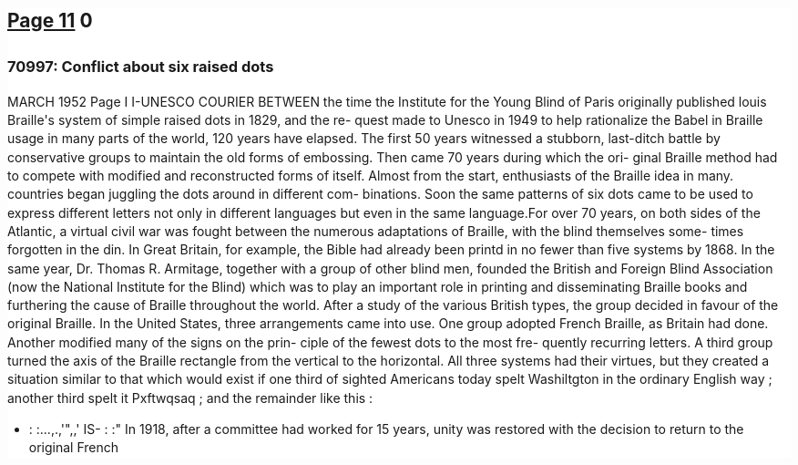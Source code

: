 ## [Page 11](https://demo.humlab.umu.se/courier/070990engo.pdf#page=11) 0

### 70997: Conflict about six raised dots

MARCH 1952 Page I I-UNESCO COURIER
BETWEEN the time the Institute for
the Young Blind of Paris originally
published louis Braille's system of
simple raised dots in 1829, and the re-
quest made to Unesco in 1949 to help
rationalize the Babel in Braille usage in
many parts of the world, 120 years have
elapsed.
The first 50 years witnessed a stubborn,
last-ditch battle by conservative groups to
maintain the old forms of embossing.
Then came 70 years during which the ori-
ginal Braille method had to compete
with modified and reconstructed forms of
itself.
Almost from the start, enthusiasts of
the Braille idea in many. countries began
juggling the dots around in different com-
binations. Soon the same patterns of six
dots came to be used to express different
letters not only in different languages but
even in the same language.For over 70 years, on both sides of the
Atlantic, a virtual civil war was fought
between the numerous adaptations of
Braille, with the blind themselves some-
times forgotten in the din.
In Great Britain, for example, the Bible
had already been printd in no fewer than
five systems by 1868. In the same year,
Dr. Thomas R. Armitage, together with a
group of other blind men, founded the
British and Foreign Blind Association
(now the National Institute for the Blind)
which was to play an important role in
printing and disseminating Braille books
and furthering the cause of Braille
throughout the world. After a study of
the various British types, the group
decided in favour of the original Braille.
In the United States, three arrangements
came into use. One group adopted French
Braille, as Britain had done. Another
modified many of the signs on the prin-
ciple of the fewest dots to the most fre-
quently recurring letters. A third group
turned the axis of the Braille rectangle
from the vertical to the horizontal.
All three systems had their virtues, but
they created a situation similar to that
which would exist if one third of sighted
Americans today spelt Washiltgton in the
ordinary English way ; another third spelt
it Pxftwqsaq ; and the remainder like this :
- : :...,.,'",,' IS- : :"
In 1918, after a committee had worked
for 15 years, unity was restored with the
decision to return to the original French